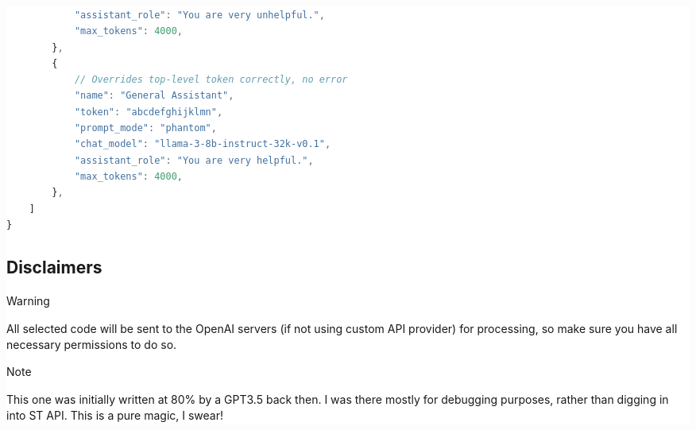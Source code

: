 ```javascript
            "assistant_role": "You are very unhelpful.",
            "max_tokens": 4000,
        },
        {
            // Overrides top-level token correctly, no error
            "name": "General Assistant",
            "token": "abcdefghijklmn",
            "prompt_mode": "phantom",
            "chat_model": "llama-3-8b-instruct-32k-v0.1",
            "assistant_role": "You are very helpful.",
            "max_tokens": 4000,
        },
    ]
}
```

## Disclaimers

> [!WARNING]
> All selected code will be sent to the OpenAI servers (if not using custom API provider) for processing, so make sure you have all necessary permissions to do so.

> [!NOTE]
> This one was initially written at 80% by a GPT3.5 back then. I was there mostly for debugging purposes, rather than digging in into ST API. This is a pure magic, I swear!

[stars]: https://github.com/yaroslavyaroslav/OpenAI-sublime-text/stargazers
[img-stars]: static/media/star-on-github.svg
[downloads]: https://packagecontrol.io/packages/OpenAI%20completion
[img-downloads]: https://img.shields.io/packagecontrol/dt/OpenAI%2520completion.svg
